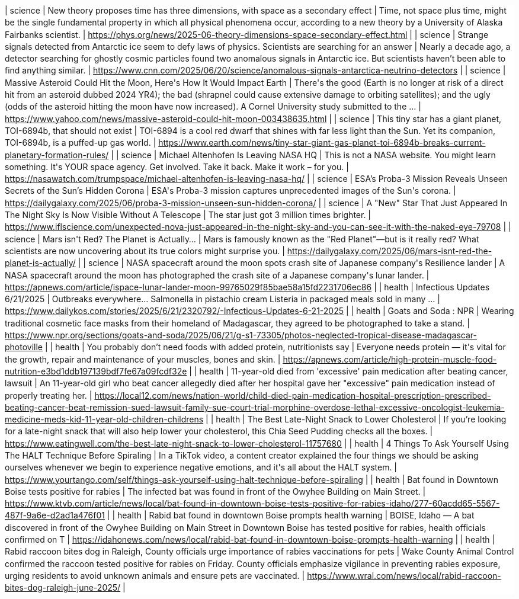 | science | New theory proposes time has three dimensions, with space as a secondary effect | Time, not space plus time, might be the single fundamental property in which all physical phenomena occur, according to a new theory by a University of Alaska Fairbanks scientist. | https://phys.org/news/2025-06-theory-dimensions-space-secondary-effect.html |
| science | Strange signals detected from Antarctic ice seem to defy laws of physics. Scientists are searching for an answer | Nearly a decade ago, a detector searching for ghostly cosmic particles found two anomalous signals in Antarctic ice. But scientists haven’t been able to find anything similar. | https://www.cnn.com/2025/06/20/science/anomalous-signals-antarctica-neutrino-detectors |
| science | Massive Asteroid Could Hit the Moon, Here's How It Would Impact Earth | There's the good (Earth is no longer at risk of a direct hit from an asteroid dubbed 2024 YR4); the bad (shrapnel could cause extensive damage to orbiting satellites); and the ugly (odds of the asteroid hitting the moon have now increased). A Cornel University study submitted to the ... | https://www.yahoo.com/news/massive-asteroid-could-hit-moon-003438635.html |
| science | This tiny star has a giant planet, TOI-6894b, that should not exist | TOI-6894 is a cool red dwarf that shines with far less light than the Sun. Yet its companion, TOI-6894b, is a puffed-up gas world. | https://www.earth.com/news/tiny-star-giant-gas-planet-toi-6894b-breaks-current-planetary-formation-rules/ |
| science | Michael Altenhofen Is Leaving NASA HQ | This is not a NASA website. You might learn something. It's YOUR space agency. Get involved. Take it back. Make it work – for you. | https://nasawatch.com/trumpspace/michael-altenhofen-is-leaving-nasa-hq/ |
| science | ESA’s Proba-3 Mission Reveals Unseen Secrets of the Sun’s Hidden Corona | ESA's Proba-3 mission captures unprecedented images of the Sun's corona. | https://dailygalaxy.com/2025/06/proba-3-mission-unseen-sun-hidden-corona/ |
| science | A "New" Star That Just Appeared In The Night Sky Is Now Visible Without A Telescope | The star just got 3 million times brighter. | https://www.iflscience.com/unexpected-nova-just-appeared-in-the-night-sky-and-you-can-see-it-with-the-naked-eye-79708 |
| science | Mars isn't Red? The Planet is Actually… | Mars is famously known as the "Red Planet"—but is it really red? What scientists are now uncovering about its true colors might surprise you. | https://dailygalaxy.com/2025/06/mars-isnt-red-the-planet-is-actually/ |
| science | NASA spacecraft around the moon spots crash site of Japanese company's Resilience lander | A NASA spacecraft around the moon has photographed the crash site of a Japanese company's lunar lander. | https://apnews.com/article/ispace-lunar-lander-moon-99765029f85bae58a15fd2231706ec86 |
| health | Infectious Updates 6/21/2025 | Outbreaks everywhere… Salmonella in pistachio cream Listeria in packaged meals sold in many ... | https://www.dailykos.com/stories/2025/6/21/2320792/-Infectious-Updates-6-21-2025 |
| health | Goats and Soda : NPR | Wearing traditional cosmetic face masks from their homeland of Madagascar, they agreed to be photographed to take a stand. | https://www.npr.org/sections/goats-and-soda/2025/06/21/g-s1-73305/photos-neglected-tropical-disease-madagascar-photoville |
| health | You probably don’t need foods with added protein, nutritionists say | Everyone needs protein — it's vital for the growth, repair and maintenance of your muscles, bones and skin. | https://apnews.com/article/high-protein-muscle-food-nutrition-e3bd1ddb197139bdf7fe67a09fcdf32e |
| health | 11-year-old died from 'excessive' pain medication after beating cancer, lawsuit | An 11-year-old girl who beat cancer allegedly died after her hospital gave her "excessive" pain medication instead of properly treating her. | https://local12.com/news/nation-world/child-died-pain-medication-hospital-prescription-prescribed-beating-cancer-beat-remission-sued-lawsuit-family-sue-court-trial-morphine-overdose-lethal-excessive-oncologist-leukemia-medicine-meds-kid-11-year-old-children-childrens |
| health | The Best Late-Night Snack to Lower Cholesterol | If you’re looking for a late-night snack that will also help lower your cholesterol, this Chia Seed Pudding checks all the boxes. | https://www.eatingwell.com/the-best-late-night-snack-to-lower-cholesterol-11757680 |
| health | 4 Things To Ask Yourself Using The HALT Technique Before Spiraling | In a TikTok video, a content creator explained the four things we should be asking ourselves whenever we begin to experience negative emotions, and it's all about the HALT system. | https://www.yourtango.com/self/things-ask-yourself-using-halt-technique-before-spiraling |
| health | Bat found in Downtown Boise tests positive for rabies | The infected bat was found in front of the Owyhee Building on Main Street. | https://www.ktvb.com/article/news/local/bat-found-in-downtown-boise-tests-positive-for-rabies-idaho/277-60acdd65-5567-487f-9a6e-d2ad1a476f01 |
| health | Rabid bat found in downtown Boise prompts health warning | BOISE, Idaho — A bat discovered in front of the Owyhee Building on Main Street in Downtown Boise has tested positive for rabies, health officials confirmed on T | https://idahonews.com/news/local/rabid-bat-found-in-downtown-boise-prompts-health-warning |
| health | Rabid raccoon bites dog in Raleigh, County officials urge importance of rabies vaccinations for pets | Wake County Animal Control confirmed the raccoon tested positive for rabies on Friday. County officials emphasize vigilance in preventing rabies exposure, urging residents to avoid unknown animals and ensure pets are vaccinated. | https://www.wral.com/news/local/rabid-raccoon-bites-dog-raleigh-june-2025/ |